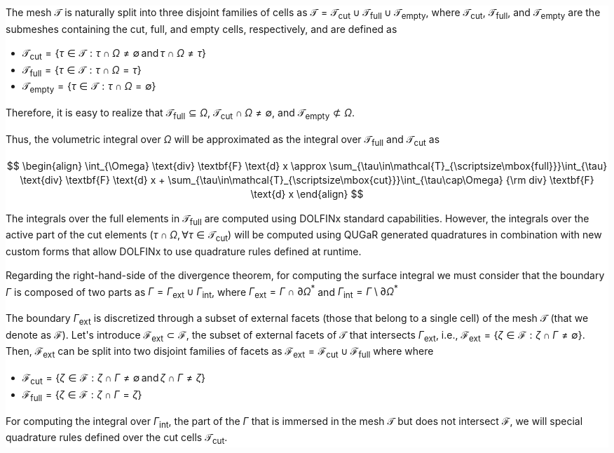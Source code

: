 The mesh $\mathcal{T}$ is naturally split into three disjoint families of cells as
$\mathcal{T}=\mathcal{T}_{\text{cut}}\cup\mathcal{T}_{\text{full}}\cup\mathcal{T}_{\text{empty}}$,
where $\mathcal{T}_{\text{cut}}$, $\mathcal{T}_{\text{full}}$, and $\mathcal{T}_{\text{empty}}$
are the submeshes containing the cut, full, and empty cells, respectively, and are defined as
- $\mathcal{T}_{\text{cut}} =\left\lbrace\tau\in\mathcal{T}:
  \tau\cap\Omega\neq\emptyset\,\text{and}\,\tau\cap\Omega\neq\tau\right\rbrace$
- $\mathcal{T}_{\text{full}} =\left\lbrace\tau\in\mathcal{T}: \tau\cap\Omega=\tau\right\rbrace$
- $\mathcal{T}_{\text{empty}} =\left\lbrace\tau\in\mathcal{T}:
      \tau\cap\Omega=\emptyset\right\rbrace$

Therefore, it is easy to realize that $\mathcal{T}_{\text{full}}\subseteq\Omega$,
$\mathcal{T}_{\text{cut}}\cap\Omega\neq\emptyset$, and
$\mathcal{T}_{\text{empty}}\not\subset\Omega$.

Thus, the volumetric integral over $\Omega$ will be approximated as the integral over
$\mathcal{T}_{\text{full}}$ and $\mathcal{T}_{\text{cut}}$ as

$$
\begin{align}
\int_{\Omega} \text{div} \textbf{F} \text{d} x \approx
\sum_{\tau\in\mathcal{T}_{\scriptsize\mbox{full}}}\int_{\tau} \text{div} \textbf{F} \text{d} x +
\sum_{\tau\in\mathcal{T}_{\scriptsize\mbox{cut}}}\int_{\tau\cap\Omega}
{\rm div} \textbf{F} \text{d} x
\end{align}
$$

The integrals over the full elements in $\mathcal{T}_{\text{full}}$ are computed
using DOLFINx standard capabilities. However, the integrals over the active part
of the cut elements ($\tau\cap\Omega,\,\forall\tau\in\mathcal{T}_{\text{cut}}$) will be computed
using QUGaR generated quadratures in combination with new custom forms that allow DOLFINx to use
quadrature rules defined at runtime.

Regarding the right-hand-side of the divergence theorem, for computing the surface integral
we must consider that the boundary $\Gamma$ is composed of two parts as
$\Gamma=\Gamma_{\text{ext}}\cup\Gamma_{\text{int}}$, where
$\Gamma_{\text{ext}}=\Gamma\cap\partial\Omega^\ast$ and
$\Gamma_{\text{int}}=\Gamma\setminus\partial\Omega^\ast$

The boundary $\Gamma_{\text{ext}}$ is discretized through a subset of external facets
(those that belong to a single cell) of the mesh $\mathcal{T}$ (that we denote as $\mathcal{F}$).
Let's introduce $\mathcal{F}_{\text{ext}}\subset\mathcal{F}$, the subset of external facets of
$\mathcal{T}$ that intersects $\Gamma_{\text{ext}}$, i.e.,
$\mathcal{F}_{\text{ext}} = \left\lbrace\zeta\in\mathcal{F}:
  \zeta\cap\Gamma\neq\emptyset\right\rbrace$.
Then, $\mathcal{F}_{\text{ext}}$ can be split into two disjoint families of facets as
$\mathcal{F}_{\text{ext}}=\mathcal{F}_{\text{cut}}\cup\mathcal{F}_{\text{full}}$ where
where
- $\mathcal{F}_{\text{cut}} =\left\lbrace\zeta\in\mathcal{F}:
  \zeta\cap\Gamma\neq\emptyset\,\text{and}\,\zeta\cap\Gamma\neq\zeta\right\rbrace$
- $\mathcal{F}_{\text{full}} =\left\lbrace\zeta\in\mathcal{F}:
  \zeta\cap\Gamma=\zeta\right\rbrace$

For computing the integral over $\Gamma_{\text{int}}$, the part of the $\Gamma$
that is immersed in the mesh $\mathcal{T}$ but does not intersect $\mathcal{F}$,
we will special quadrature rules defined over the cut cells $\mathcal{T}_{\text{cut}}$.
